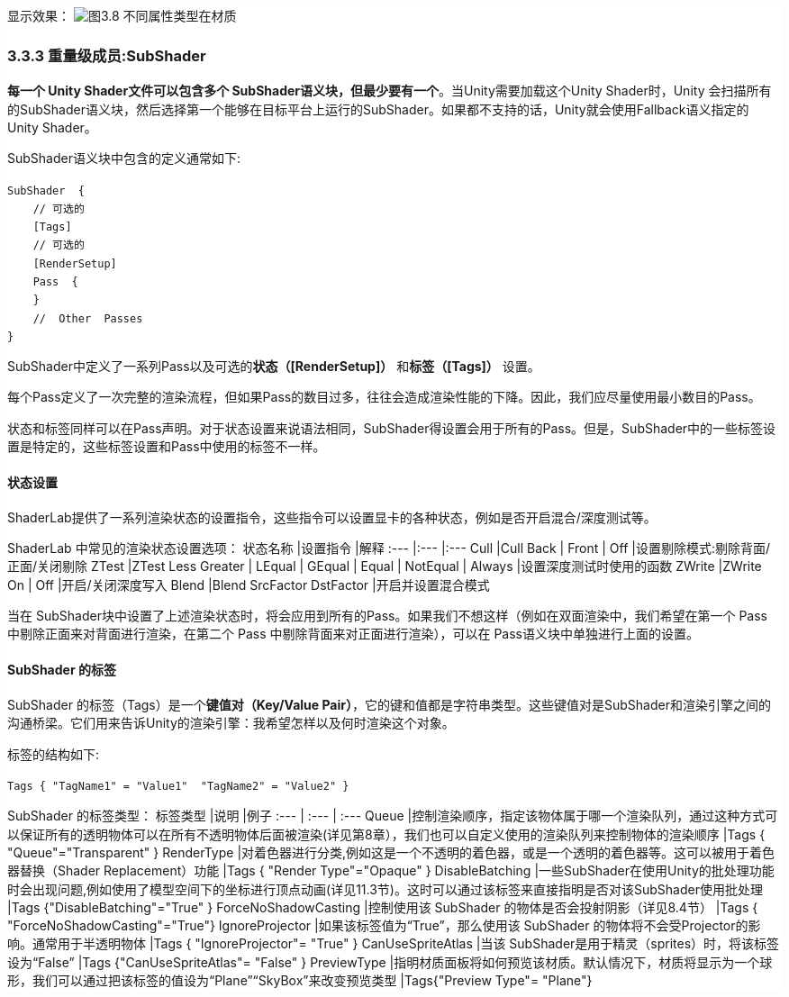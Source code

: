 显示效果：
![图3.8 不同属性类型在材质](https://note.youdao.com/yws/public/resource/480de63ef6c75fa053af2acbadf8f4df/xmlnote/WEBRESOURCE7a62609a9164322e5056a143189ffd91/37628)

### 3.3.3 重量级成员:SubShader
**每一个 Unity Shader文件可以包含多个 SubShader语义块，但最少要有一个**。当Unity需要加载这个Unity Shader时，Unity 会扫描所有的SubShader语义块，然后选择第一个能够在目标平台上运行的SubShader。如果都不支持的话，Unity就会使用Fallback语义指定的 Unity Shader。

SubShader语义块中包含的定义通常如下:
```
SubShader  {            
    // 可选的            
    [Tags]            
    // 可选的            
    [RenderSetup]            
    Pass  {            
    }            
    //  Other  Passes        
}
```
SubShader中定义了一系列Pass以及可选的**状态（[RenderSetup]）** 和**标签（[Tags]）** 设置。

每个Pass定义了一次完整的渲染流程，但如果Pass的数目过多，往往会造成渲染性能的下降。因此，我们应尽量使用最小数目的Pass。

状态和标签同样可以在Pass声明。对于状态设置来说语法相同，SubShader得设置会用于所有的Pass。但是，SubShader中的一些标签设置是特定的，这些标签设置和Pass中使用的标签不一样。

#### 状态设置

ShaderLab提供了一系列渲染状态的设置指令，这些指令可以设置显卡的各种状态，例如是否开启混合/深度测试等。

ShaderLab 中常见的渲染状态设置选项：
状态名称    |设置指令                   |解释
:---        |:---                       |:---
Cull        |Cull Back \| Front \| Off  |设置剔除模式:剔除背面/正面/关闭剔除
ZTest       |ZTest Less Greater \| LEqual \| GEqual \| Equal \| NotEqual \| Always  |设置深度测试时使用的函数
ZWrite      |ZWrite On \| Off           |开启/关闭深度写入
Blend       |Blend SrcFactor DstFactor  |开启并设置混合模式

当在 SubShader块中设置了上述渲染状态时，将会应用到所有的Pass。如果我们不想这样（例如在双面渲染中，我们希望在第一个 Pass 中剔除正面来对背面进行渲染，在第二个 Pass 中剔除背面来对正面进行渲染），可以在 Pass语义块中单独进行上面的设置。

#### SubShader 的标签
SubShader 的标签（Tags）是一个**键值对（Key/Value Pair）**，它的键和值都是字符串类型。这些键值对是SubShader和渲染引擎之间的沟通桥梁。它们用来告诉Unity的渲染引擎：我希望怎样以及何时渲染这个对象。

标签的结构如下:
```
Tags { "TagName1" = "Value1"  "TagName2" = "Value2" }
```

SubShader 的标签类型：
标签类型        |说明                       |例子
:---            | :---                      | :---
Queue           |控制渲染顺序，指定该物体属于哪一个渲染队列，通过这种方式可以保证所有的透明物体可以在所有不透明物体后面被渲染(详见第8章），我们也可以自定义使用的渲染队列来控制物体的渲染顺序                                          |Tags { "Queue"="Transparent" }
RenderType      |对着色器进行分类,例如这是一个不透明的着色器，或是一个透明的着色器等。这可以被用于着色器替换（Shader Replacement）功能    |Tags { "Render Type"="Opaque" }
DisableBatching |一些SubShader在使用Unity的批处理功能时会出现问题,例如使用了模型空间下的坐标进行顶点动画(详见11.3节)。这时可以通过该标签来直接指明是否对该SubShader使用批处理 |Tags {"DisableBatching"="True" }
ForceNoShadowCasting    |控制使用该 SubShader 的物体是否会投射阴影（详见8.4节） |Tags { "ForceNoShadowCasting"="True"}
IgnoreProjector |如果该标签值为“True”，那么使用该 SubShader 的物体将不会受Projector的影响。通常用于半透明物体    |Tags { "IgnoreProjector"= "True" }
CanUseSpriteAtlas   |当该 SubShader是用于精灵（sprites）时，将该标签设为“False” |Tags {"CanUseSpriteAtlas"= "False" }
PreviewType     |指明材质面板将如何预览该材质。默认情况下，材质将显示为一个球形，我们可以通过把该标签的值设为“Plane”“SkyBox”来改变预览类型 |Tags{"Preview Type"= "Plane"}
